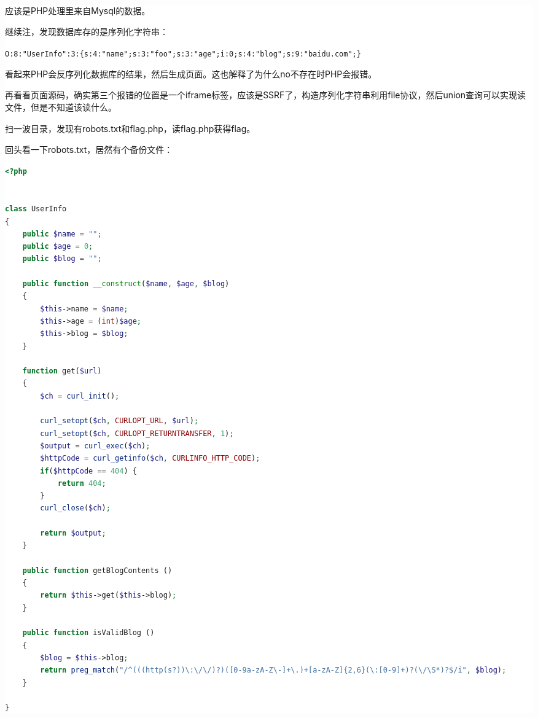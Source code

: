 应该是PHP处理里来自Mysql的数据。

继续注，发现数据库存的是序列化字符串：

```
O:8:"UserInfo":3:{s:4:"name";s:3:"foo";s:3:"age";i:0;s:4:"blog";s:9:"baidu.com";}
```

看起来PHP会反序列化数据库的结果，然后生成页面。这也解释了为什么no不存在时PHP会报错。

再看看页面源码，确实第三个报错的位置是一个iframe标签，应该是SSRF了，构造序列化字符串利用file协议，然后union查询可以实现读文件，但是不知道该读什么。

扫一波目录，发现有robots.txt和flag.php，读flag.php获得flag。

回头看一下robots.txt，居然有个备份文件：

```php
<?php


class UserInfo
{
    public $name = "";
    public $age = 0;
    public $blog = "";

    public function __construct($name, $age, $blog)
    {
        $this->name = $name;
        $this->age = (int)$age;
        $this->blog = $blog;
    }

    function get($url)
    {
        $ch = curl_init();

        curl_setopt($ch, CURLOPT_URL, $url);
        curl_setopt($ch, CURLOPT_RETURNTRANSFER, 1);
        $output = curl_exec($ch);
        $httpCode = curl_getinfo($ch, CURLINFO_HTTP_CODE);
        if($httpCode == 404) {
            return 404;
        }
        curl_close($ch);

        return $output;
    }

    public function getBlogContents ()
    {
        return $this->get($this->blog);
    }

    public function isValidBlog ()
    {
        $blog = $this->blog;
        return preg_match("/^(((http(s?))\:\/\/)?)([0-9a-zA-Z\-]+\.)+[a-zA-Z]{2,6}(\:[0-9]+)?(\/\S*)?$/i", $blog);
    }

}
```
